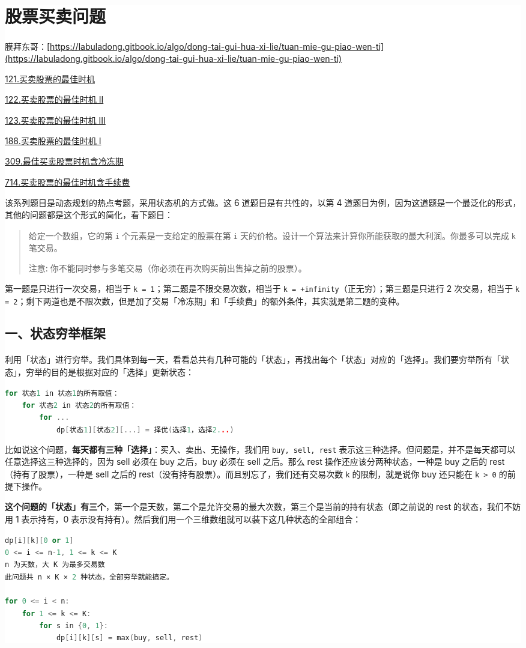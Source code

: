 # 股票买卖问题

膜拜东哥：[https://labuladong.gitbook.io/algo/dong-tai-gui-hua-xi-lie/tuan-mie-gu-piao-wen-ti](https://labuladong.gitbook.io/algo/dong-tai-gui-hua-xi-lie/tuan-mie-gu-piao-wen-ti)

[121.买卖股票的最佳时机](https://leetcode-cn.com/problems/best-time-to-buy-and-sell-stock/)

[122.买卖股票的最佳时机 II](https://leetcode-cn.com/problems/best-time-to-buy-and-sell-stock-ii/)

[123.买卖股票的最佳时机 III](https://leetcode-cn.com/problems/best-time-to-buy-and-sell-stock-iii/)

[188.买卖股票的最佳时机 I](https://leetcode-cn.com/problems/best-time-to-buy-and-sell-stock-iv/)

[309.最佳买卖股票时机含冷冻期](https://leetcode-cn.com/problems/best-time-to-buy-and-sell-stock-with-cooldown/)

[714.买卖股票的最佳时机含手续费](https://leetcode-cn.com/problems/best-time-to-buy-and-sell-stock-with-transaction-fee/)

该系列题目是动态规划的热点考题，采用状态机的方式做。这 6 道题目是有共性的，以第 4 道题目为例，因为这道题是一个最泛化的形式，其他的问题都是这个形式的简化，看下题目：

> 给定一个数组，它的第 `i` 个元素是一支给定的股票在第 `i` 天的价格。设计一个算法来计算你所能获取的最大利润。你最多可以完成 `k` 笔交易。
>
> 注意: 你不能同时参与多笔交易（你必须在再次购买前出售掉之前的股票）。

第一题是只进行一次交易，相当于 `k = 1`；第二题是不限交易次数，相当于 `k = +infinity`（正无穷）；第三题是只进行 2 次交易，相当于 `k = 2`；剩下两道也是不限次数，但是加了交易「冷冻期」和「手续费」的额外条件，其实就是第二题的变种。

## 一、状态穷举框架

利用「状态」进行穷举。我们具体到每一天，看看总共有几种可能的「状态」，再找出每个「状态」对应的「选择」。我们要穷举所有「状态」，穷举的目的是根据对应的「选择」更新状态：

```cpp
for 状态1 in 状态1的所有取值：
    for 状态2 in 状态2的所有取值：
        for ...
            dp[状态1][状态2][...] = 择优(选择1，选择2...)
```

比如说这个问题，**每天都有三种「选择」**：买入、卖出、无操作，我们用 `buy, sell, rest` 表示这三种选择。但问题是，并不是每天都可以任意选择这三种选择的，因为 sell 必须在 buy 之后，buy 必须在 sell 之后。那么 rest 操作还应该分两种状态，一种是 buy 之后的 rest（持有了股票），一种是 sell 之后的 rest（没有持有股票）。而且别忘了，我们还有交易次数 `k` 的限制，就是说你 buy 还只能在 `k > 0` 的前提下操作。

**这个问题的「状态」有三个**，第一个是天数，第二个是允许交易的最大次数，第三个是当前的持有状态（即之前说的 rest 的状态，我们不妨用 1 表示持有，0 表示没有持有）。然后我们用一个三维数组就可以装下这几种状态的全部组合：

```cpp
dp[i][k][0 or 1]
0 <= i <= n-1, 1 <= k <= K
n 为天数，大 K 为最多交易数
此问题共 n × K × 2 种状态，全部穷举就能搞定。

for 0 <= i < n:
    for 1 <= k <= K:
        for s in {0, 1}:
            dp[i][k][s] = max(buy, sell, rest)
```
